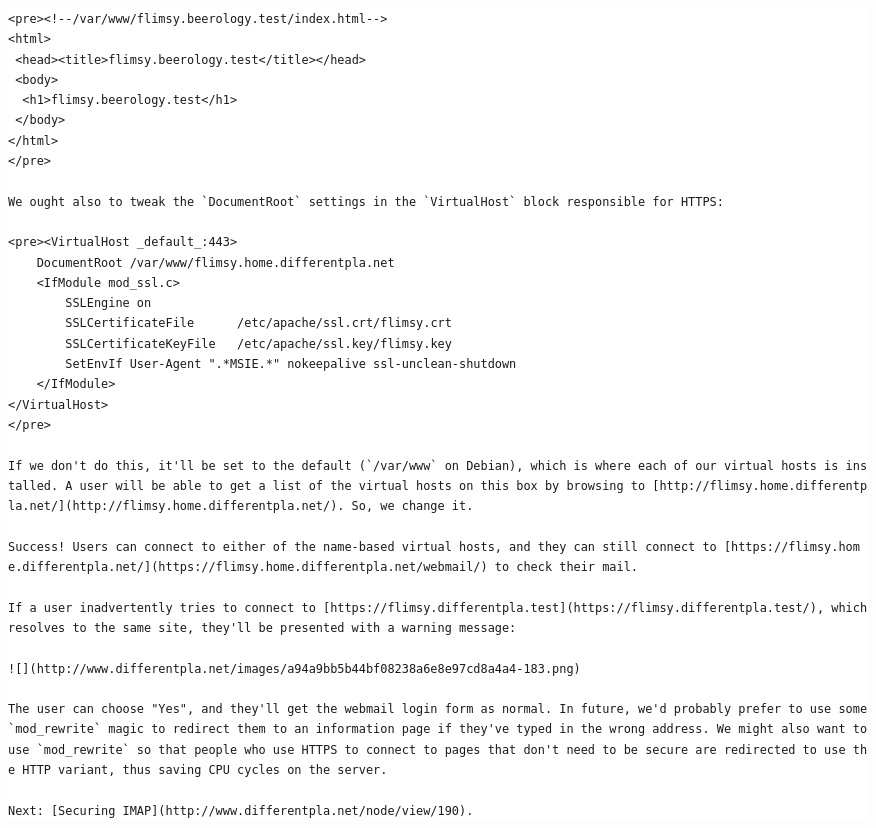     <pre><!--/var/www/flimsy.beerology.test/index.html-->
    <html>
     <head><title>flimsy.beerology.test</title></head>
     <body>
      <h1>flimsy.beerology.test</h1>
     </body>
    </html>
    </pre>

    We ought also to tweak the `DocumentRoot` settings in the `VirtualHost` block responsible for HTTPS:

    <pre><VirtualHost _default_:443>
        DocumentRoot /var/www/flimsy.home.differentpla.net
        <IfModule mod_ssl.c>
            SSLEngine on
            SSLCertificateFile      /etc/apache/ssl.crt/flimsy.crt
            SSLCertificateKeyFile   /etc/apache/ssl.key/flimsy.key
            SetEnvIf User-Agent ".*MSIE.*" nokeepalive ssl-unclean-shutdown
        </IfModule>
    </VirtualHost>
    </pre>

    If we don't do this, it'll be set to the default (`/var/www` on Debian), which is where each of our virtual hosts is installed. A user will be able to get a list of the virtual hosts on this box by browsing to [http://flimsy.home.differentpla.net/](http://flimsy.home.differentpla.net/). So, we change it.

    Success! Users can connect to either of the name-based virtual hosts, and they can still connect to [https://flimsy.home.differentpla.net/](https://flimsy.home.differentpla.net/webmail/) to check their mail.

    If a user inadvertently tries to connect to [https://flimsy.differentpla.test](https://flimsy.differentpla.test/), which resolves to the same site, they'll be presented with a warning message:

    ![](http://www.differentpla.net/images/a94a9bb5b44bf08238a6e8e97cd8a4a4-183.png)

    The user can choose "Yes", and they'll get the webmail login form as normal. In future, we'd probably prefer to use some `mod_rewrite` magic to redirect them to an information page if they've typed in the wrong address. We might also want to use `mod_rewrite` so that people who use HTTPS to connect to pages that don't need to be secure are redirected to use the HTTP variant, thus saving CPU cycles on the server.

    Next: [Securing IMAP](http://www.differentpla.net/node/view/190).